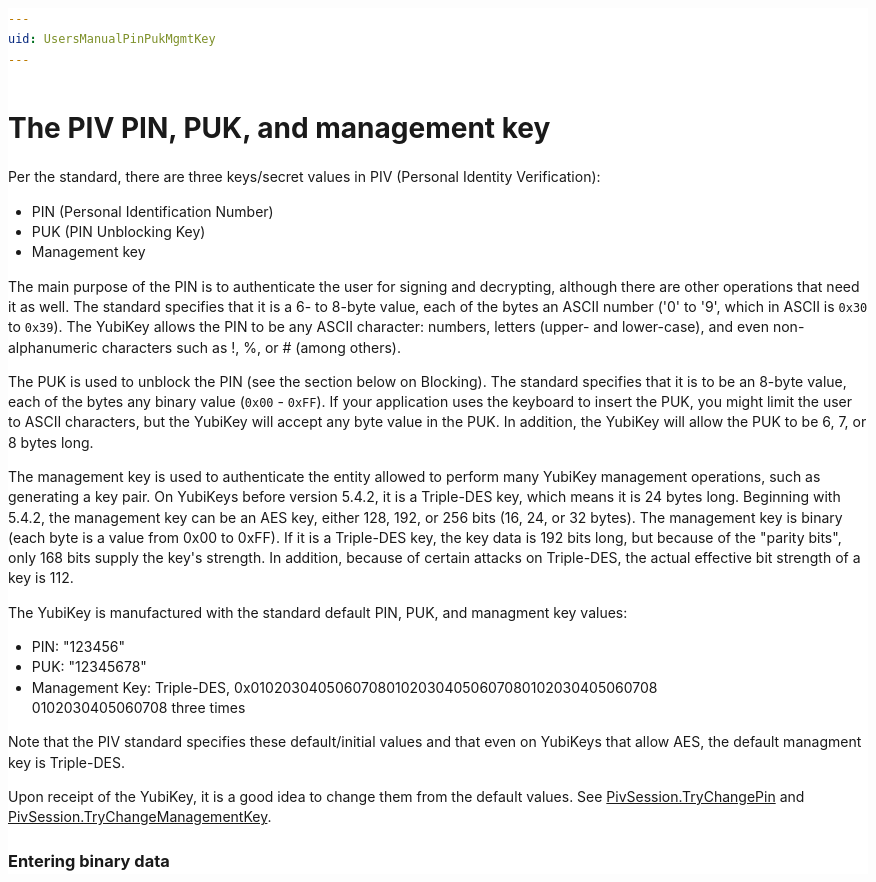 ```yaml
---
uid: UsersManualPinPukMgmtKey
---
```




# The PIV PIN, PUK, and management key

Per the standard, there are three keys/secret values in PIV (Personal Identity
Verification):

* PIN (Personal Identification Number)
* PUK (PIN Unblocking Key)
* Management key

The main purpose of the PIN is to authenticate the user for signing and decrypting,
although there are other operations that need it as well. The standard specifies that it
is a 6- to 8-byte value, each of the bytes an ASCII number ('0' to '9', which in ASCII is
`0x30` to `0x39`). The YubiKey allows the PIN to be any ASCII character: numbers, letters
(upper- and lower-case), and even non-alphanumeric characters such as !, %, or # (among
others).

The PUK is used to unblock the PIN (see the section below on Blocking). The standard
specifies that it is to be an 8-byte value, each of the bytes any binary value (`0x00` -
`0xFF`). If your application uses the keyboard to insert the PUK, you might limit the user
to ASCII characters, but the YubiKey will accept any byte value in the PUK. In addition,
the YubiKey will allow the PUK to be 6, 7, or 8 bytes long.

The management key is used to authenticate the entity allowed to perform many YubiKey
management operations, such as generating a key pair. On YubiKeys before version 5.4.2, it
is a Triple-DES key, which means it is 24 bytes long. Beginning with 5.4.2, the management
key can be an AES key, either 128, 192, or 256 bits (16, 24, or 32 bytes). The management
key is binary (each byte is a value from 0x00 to 0xFF). If it is a Triple-DES key, the key
data is 192 bits long, but because of the "parity bits", only 168 bits supply the key's
strength. In addition, because of certain attacks on Triple-DES, the actual effective bit
strength of a key is 112.

The YubiKey is manufactured with the standard default PIN, PUK, and managment key values:

* PIN: "123456"
* PUK: "12345678"
* Management Key: Triple-DES, 0x010203040506070801020304050607080102030405060708\
0102030405060708 three times

Note that the PIV standard specifies these default/initial values and that even on
YubiKeys that allow AES, the default managment key is Triple-DES.

Upon receipt of the YubiKey, it is a good idea to change them from the default values. See
[PivSession.TryChangePin](xref:Yubico.YubiKey.Piv.PivSession.TryChangePin%2a) and
[PivSession.TryChangeManagementKey](xref:Yubico.YubiKey.Piv.PivSession.TryChangeManagementKey%2a).

### Entering binary data
